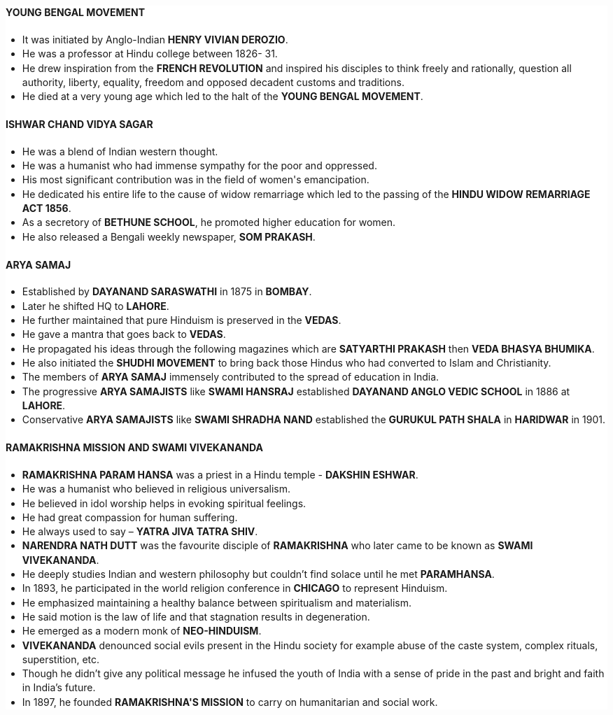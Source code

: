 #### YOUNG BENGAL MOVEMENT

-   It was initiated by Anglo-Indian **HENRY VIVIAN DEROZIO**.
-   He was a professor at Hindu college between 1826- 31.
-   He drew inspiration from the **FRENCH REVOLUTION** and inspired his disciples to think freely and rationally, question all authority, liberty, equality, freedom and opposed decadent customs and traditions.
-   He died at a very young age which led to the halt of the **YOUNG BENGAL MOVEMENT**.

#### ISHWAR CHAND VIDYA SAGAR

-   He was a blend of Indian western thought.
-   He was a humanist who had immense sympathy for the poor and oppressed.
-   His most significant contribution was in the field of women's emancipation.
-   He dedicated his entire life to the cause of widow remarriage which led to the passing of the **HINDU WIDOW REMARRIAGE ACT 1856**.
-   As a secretory of **BETHUNE SCHOOL**, he promoted higher education for women.
-   He also released a Bengali weekly newspaper, **SOM PRAKASH**.

#### ARYA SAMAJ

-   Established by **DAYANAND SARASWATHI** in 1875 in **BOMBAY**.
-   Later he shifted HQ to **LAHORE**.
-   He further maintained that pure Hinduism is preserved in the **VEDAS**.
-   He gave a mantra that goes back to **VEDAS**.
-   He propagated his ideas through the following magazines which are **SATYARTHI PRAKASH** then **VEDA BHASYA BHUMIKA**.
-   He also initiated the **SHUDHI MOVEMENT** to bring back those Hindus who had converted to Islam and Christianity.
-   The members of **ARYA SAMAJ** immensely contributed to the spread of education in India.
-   The progressive **ARYA SAMAJISTS** like **SWAMI HANSRAJ** established **DAYANAND ANGLO VEDIC SCHOOL** in 1886 at **LAHORE**.
-   Conservative **ARYA SAMAJISTS** like **SWAMI SHRADHA NAND** established the **GURUKUL PATH SHALA** in **HARIDWAR** in 1901.

#### RAMAKRISHNA MISSION AND SWAMI VIVEKANANDA

-   **RAMAKRISHNA PARAM HANSA** was a priest in a Hindu temple - **DAKSHIN ESHWAR**.
-   He was a humanist who believed in religious universalism.
-   He believed in idol worship helps in evoking spiritual feelings.
-   He had great compassion for human suffering.
-   He always used to say – **YATRA JIVA TATRA SHIV**.
-   **NARENDRA NATH DUTT** was the favourite disciple of **RAMAKRISHNA** who later came to be known as **SWAMI VIVEKANANDA**.
-   He deeply studies Indian and western philosophy but couldn’t find solace until he met **PARAMHANSA**.
-   In 1893, he participated in the world religion conference in **CHICAGO** to represent Hinduism.
-   He emphasized maintaining a healthy balance between spiritualism and materialism.
-   He said motion is the law of life and that stagnation results in degeneration.
-   He emerged as a modern monk of **NEO-HINDUISM**.
-   **VIVEKANANDA** denounced social evils present in the Hindu society for example abuse of the caste system, complex rituals, superstition, etc.
-   Though he didn’t give any political message he infused the youth of India with a sense of pride in the past and bright and faith in India’s future.
-   In 1897, he founded **RAMAKRISHNA'S MISSION** to carry on humanitarian and social work.
